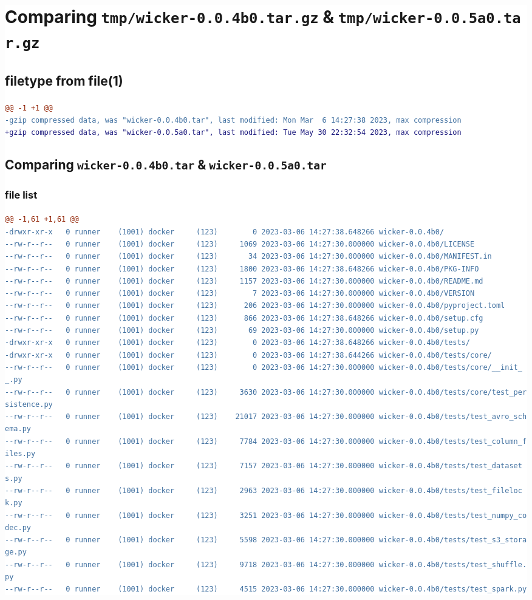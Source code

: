 # Comparing `tmp/wicker-0.0.4b0.tar.gz` & `tmp/wicker-0.0.5a0.tar.gz`

## filetype from file(1)

```diff
@@ -1 +1 @@
-gzip compressed data, was "wicker-0.0.4b0.tar", last modified: Mon Mar  6 14:27:38 2023, max compression
+gzip compressed data, was "wicker-0.0.5a0.tar", last modified: Tue May 30 22:32:54 2023, max compression
```

## Comparing `wicker-0.0.4b0.tar` & `wicker-0.0.5a0.tar`

### file list

```diff
@@ -1,61 +1,61 @@
-drwxr-xr-x   0 runner    (1001) docker     (123)        0 2023-03-06 14:27:38.648266 wicker-0.0.4b0/
--rw-r--r--   0 runner    (1001) docker     (123)     1069 2023-03-06 14:27:30.000000 wicker-0.0.4b0/LICENSE
--rw-r--r--   0 runner    (1001) docker     (123)       34 2023-03-06 14:27:30.000000 wicker-0.0.4b0/MANIFEST.in
--rw-r--r--   0 runner    (1001) docker     (123)     1800 2023-03-06 14:27:38.648266 wicker-0.0.4b0/PKG-INFO
--rw-r--r--   0 runner    (1001) docker     (123)     1157 2023-03-06 14:27:30.000000 wicker-0.0.4b0/README.md
--rw-r--r--   0 runner    (1001) docker     (123)        7 2023-03-06 14:27:30.000000 wicker-0.0.4b0/VERSION
--rw-r--r--   0 runner    (1001) docker     (123)      206 2023-03-06 14:27:30.000000 wicker-0.0.4b0/pyproject.toml
--rw-r--r--   0 runner    (1001) docker     (123)      866 2023-03-06 14:27:38.648266 wicker-0.0.4b0/setup.cfg
--rw-r--r--   0 runner    (1001) docker     (123)       69 2023-03-06 14:27:30.000000 wicker-0.0.4b0/setup.py
-drwxr-xr-x   0 runner    (1001) docker     (123)        0 2023-03-06 14:27:38.648266 wicker-0.0.4b0/tests/
-drwxr-xr-x   0 runner    (1001) docker     (123)        0 2023-03-06 14:27:38.644266 wicker-0.0.4b0/tests/core/
--rw-r--r--   0 runner    (1001) docker     (123)        0 2023-03-06 14:27:30.000000 wicker-0.0.4b0/tests/core/__init__.py
--rw-r--r--   0 runner    (1001) docker     (123)     3630 2023-03-06 14:27:30.000000 wicker-0.0.4b0/tests/core/test_persistence.py
--rw-r--r--   0 runner    (1001) docker     (123)    21017 2023-03-06 14:27:30.000000 wicker-0.0.4b0/tests/test_avro_schema.py
--rw-r--r--   0 runner    (1001) docker     (123)     7784 2023-03-06 14:27:30.000000 wicker-0.0.4b0/tests/test_column_files.py
--rw-r--r--   0 runner    (1001) docker     (123)     7157 2023-03-06 14:27:30.000000 wicker-0.0.4b0/tests/test_datasets.py
--rw-r--r--   0 runner    (1001) docker     (123)     2963 2023-03-06 14:27:30.000000 wicker-0.0.4b0/tests/test_filelock.py
--rw-r--r--   0 runner    (1001) docker     (123)     3251 2023-03-06 14:27:30.000000 wicker-0.0.4b0/tests/test_numpy_codec.py
--rw-r--r--   0 runner    (1001) docker     (123)     5598 2023-03-06 14:27:30.000000 wicker-0.0.4b0/tests/test_s3_storage.py
--rw-r--r--   0 runner    (1001) docker     (123)     9718 2023-03-06 14:27:30.000000 wicker-0.0.4b0/tests/test_shuffle.py
--rw-r--r--   0 runner    (1001) docker     (123)     4515 2023-03-06 14:27:30.000000 wicker-0.0.4b0/tests/test_spark.py
```